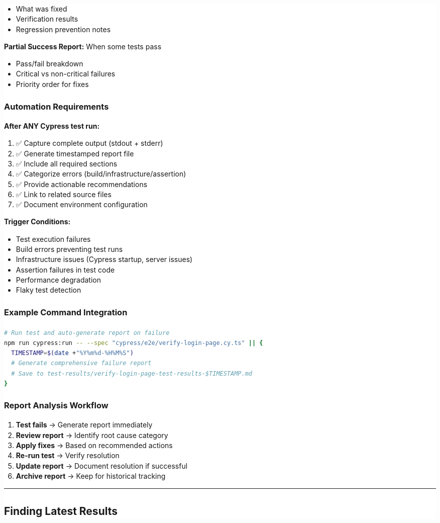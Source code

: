 - What was fixed
- Verification results
- Regression prevention notes

**Partial Success Report:** When some tests pass

- Pass/fail breakdown
- Critical vs non-critical failures
- Priority order for fixes

### Automation Requirements

**After ANY Cypress test run:**

1. ✅ Capture complete output (stdout + stderr)
2. ✅ Generate timestamped report file
3. ✅ Include all required sections
4. ✅ Categorize errors (build/infrastructure/assertion)
5. ✅ Provide actionable recommendations
6. ✅ Link to related source files
7. ✅ Document environment configuration

**Trigger Conditions:**

- Test execution failures
- Build errors preventing test runs
- Infrastructure issues (Cypress startup, server issues)
- Assertion failures in test code
- Performance degradation
- Flaky test detection

### Example Command Integration

```bash
# Run test and auto-generate report on failure
npm run cypress:run -- --spec "cypress/e2e/verify-login-page.cy.ts" || {
  TIMESTAMP=$(date +"%Y%m%d-%H%M%S")
  # Generate comprehensive failure report
  # Save to test-results/verify-login-page-test-results-$TIMESTAMP.md
}
```

### Report Analysis Workflow

1. **Test fails** → Generate report immediately
2. **Review report** → Identify root cause category
3. **Apply fixes** → Based on recommended actions
4. **Re-run test** → Verify resolution
5. **Update report** → Document resolution if successful
6. **Archive report** → Keep for historical tracking

---

## Finding Latest Results
